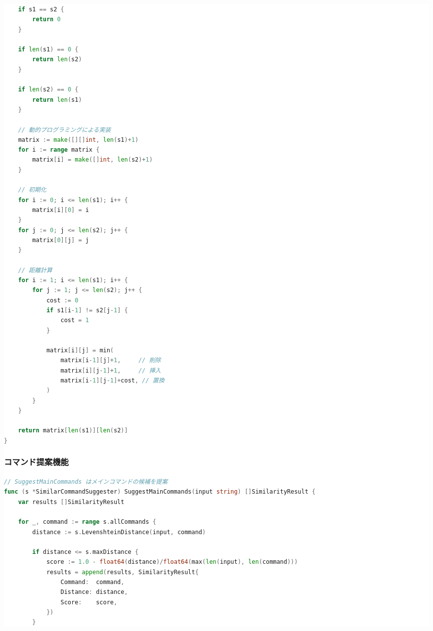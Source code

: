 ```go
    if s1 == s2 {
        return 0
    }
    
    if len(s1) == 0 {
        return len(s2)
    }
    
    if len(s2) == 0 {
        return len(s1)
    }
    
    // 動的プログラミングによる実装
    matrix := make([][]int, len(s1)+1)
    for i := range matrix {
        matrix[i] = make([]int, len(s2)+1)
    }
    
    // 初期化
    for i := 0; i <= len(s1); i++ {
        matrix[i][0] = i
    }
    for j := 0; j <= len(s2); j++ {
        matrix[0][j] = j
    }
    
    // 距離計算
    for i := 1; i <= len(s1); i++ {
        for j := 1; j <= len(s2); j++ {
            cost := 0
            if s1[i-1] != s2[j-1] {
                cost = 1
            }
            
            matrix[i][j] = min(
                matrix[i-1][j]+1,     // 削除
                matrix[i][j-1]+1,     // 挿入
                matrix[i-1][j-1]+cost, // 置換
            )
        }
    }
    
    return matrix[len(s1)][len(s2)]
}
```

### コマンド提案機能
```go
// SuggestMainCommands はメインコマンドの候補を提案
func (s *SimilarCommandSuggester) SuggestMainCommands(input string) []SimilarityResult {
    var results []SimilarityResult
    
    for _, command := range s.allCommands {
        distance := s.LevenshteinDistance(input, command)
        
        if distance <= s.maxDistance {
            score := 1.0 - float64(distance)/float64(max(len(input), len(command)))
            results = append(results, SimilarityResult{
                Command:  command,
                Distance: distance,
                Score:    score,
            })
        }
```